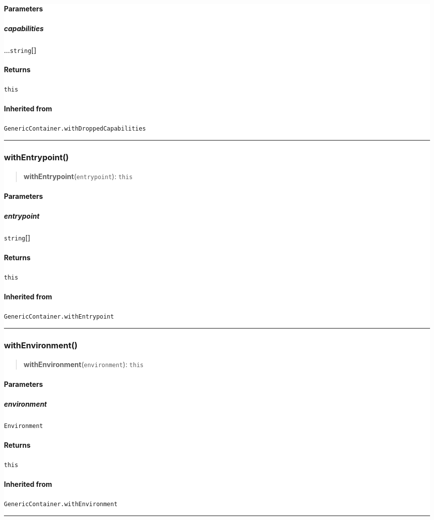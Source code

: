 #### Parameters

##### capabilities

...`string`[]

#### Returns

`this`

#### Inherited from

`GenericContainer.withDroppedCapabilities`

---

<a id="withentrypoint"></a>

### withEntrypoint()

> **withEntrypoint**(`entrypoint`): `this`

#### Parameters

##### entrypoint

`string`[]

#### Returns

`this`

#### Inherited from

`GenericContainer.withEntrypoint`

---

<a id="withenvironment"></a>

### withEnvironment()

> **withEnvironment**(`environment`): `this`

#### Parameters

##### environment

`Environment`

#### Returns

`this`

#### Inherited from

`GenericContainer.withEnvironment`

---